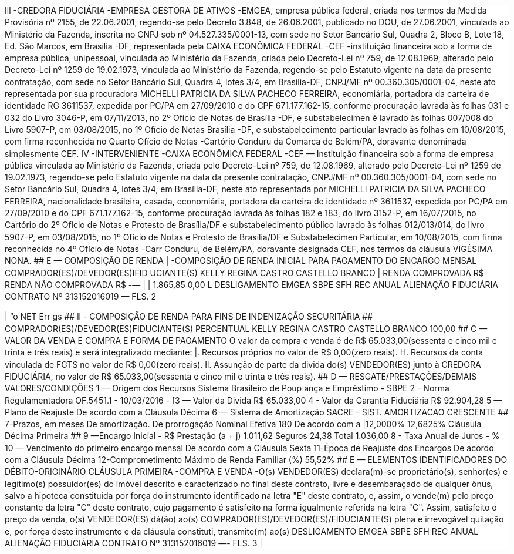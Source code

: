 Ill -CREDORA FIDUCIÁRIA -EMPRESA GESTORA DE ATIVOS -EMGEA, empresa pública federal, criada nos termos da Medida Provisória nº 2155, de 22.06.2001, regendo-se pelo Decreto 3.848, de 26.06.2001, publicado no DOU, de 27.06.2001, vinculada ao Ministério da Fazenda, inscrita no CNPJ sob nº 04.527.335/0001-13, com sede no Setor Bancário Sul, Quadra 2, Bloco B, Lote 18, Ed. São Marcos, em Brasília -DF, representada pela CAIXA ECONÔMICA FEDERAL -CEF -instituição financeira sob a forma de empresa pública, unipessoal, vinculada ao Ministério da Fazenda, criada pelo Decreto-Lei nº 759, de 12.08.1969, alterado pelo Decreto-Lei nº 1259 de 19.02.1973, vinculada ao Ministério da Fazenda, regendo-se pelo Estatuto vigente na data da presente contratação, com sede no Setor Bancário Sul, Quadra 4, lotes 3/4, em Brasília-DF, CNPJ/MF nº 00.360.305/0001-04, neste ato representada por sua procuradora MICHELLI PATRICIA DA SILVA PACHECO FERREIRA, economiária, portadora da carteira de identidade RG 3611537, expedida por PC/PA em 27/09/2010 e do CPF 671.177.162-15, conforme procuração lavrada às folhas 031 e 032 do Livro 3046-P, em 07/11/2013, no 2º Ofício de Notas de Brasília -DF, e substabelecimen é lavrado às folhas 007/008 do Livro 5907-P, em 03/08/2015, no 1º Ofício de Notas Brasília -DF, e substabelecimento particular lavrado às folhas em 10/08/2015, com firma reconhecida no Quarto Ofício de Notas -Cartório Conduru da Comarca de Belém/PA, doravante denominada simplesmente CEF. IV -INTERVENIENTE -CAIXA ECONÔMICA FEDERAL -CEF — Instituição financeira sob a forma de empresa pública vinculada ao Ministério da Fazenda, criada pelo Decreto-Lei nº 759, de 12.08.1969, alterado pelo Decreto-Lei nº 1259 de 19.02.1973, regendo-se pelo Estatuto vigente na data da presente contratação, CNPJ/MF nº 00.360.305/0001-04, com sede no Setor Bancário Sul, Quadra 4, lotes 3/4, em Brasília-DF, neste ato representada por MICHELLI PATRICIA DA SILVA PACHECO FERREIRA, nacionalidade brasileira, casada, economiária, portadora da carteira de identidade nº 3611537, expedida por PC/PA em 27/09/2010 e do CPF 671.177.162-15, conforme procuração lavrada às folhas 182 e 183, do livro 3152-P, em 16/07/2015, no Cartório do 2º Ofício de Notas e Protesto de Brasília/DF e substabelecimento público lavrado às folhas 012/013/014, do livro 5907-P, em 03/08/2015, no 1º Ofício de Notas e Protesto de Brasília/DF e Substabelecimen Particular, em 10/08/2015, com firma reconhecida no 4º Ofício de Notas -Carr Conduru, de Belém/PA, doravante designada CEF, nos termos da cláusula VIGÉSIMA NONA. ## E — COMPOSIÇÃO DE RENDA | -COMPOSIÇÃO DE RENDA INICIAL PARA PAGAMENTO DO ENCARGO MENSAL COMPRADOR(ES)/DEVEDOR(ES)IFID UCIANTE(S) KELLY REGINA CASTRO CASTELLO BRANCO | RENDA COMPROVADA R$ RENDA NÃO COMPROVADA R$ -— | | 1.865,85 0,00 L DESLIGAMENTO EMGEA SBPE SFH REC ANUAL ALIENAÇÃO FIDUCIÁRIA CONTRATO Nº 313152016019 — FLS. 2

| “o NET Err gs ## ll - COMPOSIÇÃO DE RENDA PARA FINS DE INDENIZAÇÃO SECURITÁRIA ## COMPRADOR(ES)/DEVEDOR(ES)FIDUCIANTE(S) PERCENTUAL KELLY REGINA CASTRO CASTELLO BRANCO 100,00 ## C — VALOR DA VENDA E COMPRA E FORMA DE PAGAMENTO O valor da compra e venda é de R$ 65.033,00(sessenta e cinco mil e trinta e três reais) e será integralizado mediante: |. Recursos próprios no valor de R$ 0,00(zero reais). H. Recursos da conta vinculada de FGTS no valor de R$ 0,00(zero reais). Il. Assunção de parte da divida do(s) VENDEDOR(ES) junto à CREDORA FIDUCIÁRIA, no valor de R$ 65.033,00(sessenta e cinco mil e trinta e três reais). ## D — RESGATE/PRESTAÇÕES/DEMAIS VALORES/CONDIÇÕES 1 — Origem dos Recursos Sistema Brasileiro de Poup ança e Empréstimo - SBPE 2 - Norma Regulamentadora OF.5451.1 - 10/03/2016 - [3 — Valor da Divida R$ 65.033,00 4 - Valor da Garantia Fiduciária R$ 92.904,28 5 — Plano de Reajuste De acordo com a Cláusula Décima 6 — Sistema de Amortização SACRE - SIST. AMORTIZACAO CRESCENTE ## 7-Prazos, em meses De amortização. De prorrogação Nominal Efetiva 180 De acordo com a |12,0000% 12,6825% Cláusula Décima Primeira ## 9 —Encargo Inicial - R$ Prestação (a + j) 1.011,62 Seguros 24,38 Total 1.036,00 8 - Taxa Anual de Juros - % 10 — Vencimento do primeiro encargo mensal De acordo com a Cláusula Sexta 11-Época de Reajuste dos Encargos De acordo com a Cláusula Décima 12-Comprometimento Máximo de Renda Familiar (%) 55,52% ## E — ELEMENTOS IDENTIFICADORES DO DÉBITO-ORIGINÁRIO CLÁUSULA PRIMEIRA -COMPRA E VENDA -O(s) VENDEDOR(ES) declara(m)-se proprietário(s), senhor(es) e legítimo(s) possuidor(es) do imóvel descrito e caracterizado no final deste contrato, livre e desembaraçado de qualquer ônus, salvo a hipoteca constituída por força do instrumento identificado na letra "E" deste contrato, e, assim, o vende(m) pelo preço constante da letra "C" deste contrato, cujo pagamento é satisfeito na forma igualmente referida na letra "C". Assim, satisfeito o preço da venda, o(s) VENDEDOR(ES) dá(ão) ao(s) COMPRADOR(ES)/DEVEDOR(ES)/FIDUCIANTE(S) plena e irrevogável quitação e, por força deste instrumento e da cláusula constituti, transmite(m) ao(s) DESLIGAMENTO EMGEA SBPE SFH REC ANUAL ALIENAÇÃO FIDUCIÁRIA CONTRATO Nº 313152016019 —- FLS. 3 |
